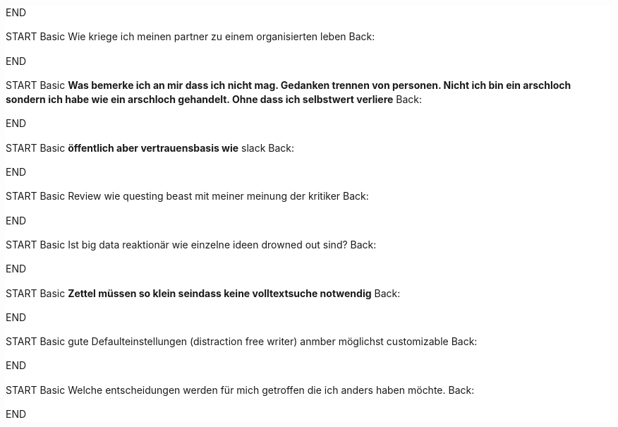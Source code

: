 END

START
Basic
Wie kriege ich meinen partner zu einem organisierten leben
Back:

END

START
Basic
**Was bemerke ich an mir dass ich nicht mag. Gedanken trennen von personen. Nicht ich bin ein arschloch sondern ich habe wie ein arschloch gehandelt. Ohne dass ich selbstwert verliere**
Back:

END

START
Basic
**öffentlich aber vertrauensbasis wie** slack
Back:

END

START
Basic
Review wie questing beast mit meiner meinung der kritiker 
Back:

END

START
Basic
Ist big data reaktionär wie einzelne ideen drowned out sind?
Back:

END

START
Basic
**Zettel müssen so klein seindass keine volltextsuche notwendig**
Back:

END

START
Basic
gute Defaulteinstellungen (distraction free writer) anmber möglichst customizable
Back:

END

START
Basic
Welche entscheidungen werden für mich getroffen die ich anders haben möchte.
Back:

END
